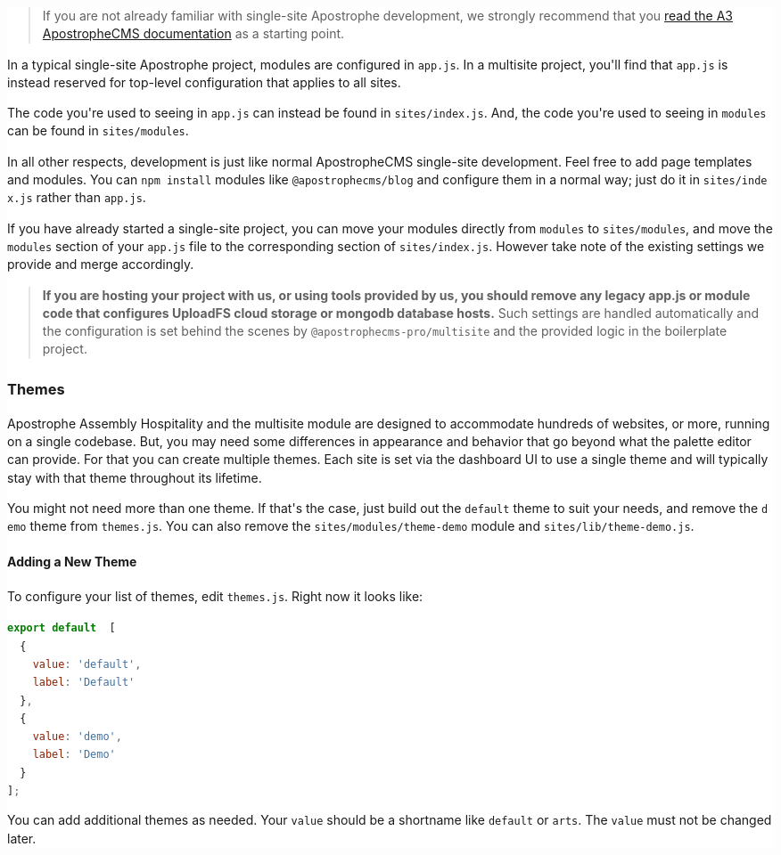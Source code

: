 > If you are not already familiar with single-site Apostrophe development, we strongly recommend that you [read the A3 ApostropheCMS documentation](https://a3.docs.apostrophecms.org/) as a starting point.

In a typical single-site Apostrophe project, modules are configured in `app.js`. In a multisite project, you'll find that `app.js` is instead reserved for top-level configuration that applies to all sites.

The code you're used to seeing in `app.js` can instead be found in `sites/index.js`. And, the code you're used to seeing in `modules` can be found in `sites/modules`.

In all other respects, development is just like normal ApostropheCMS single-site development. Feel free to add page templates and modules. You can `npm install` modules like `@apostrophecms/blog` and configure them in a normal way; just do it in `sites/index.js` rather than `app.js`.

If you have already started a single-site project, you can move your modules directly from `modules` to `sites/modules`, and move the `modules` section of your `app.js` file to the corresponding section of `sites/index.js`. However take note of the existing settings we provide and merge accordingly.

> **If you are hosting your project with us, or using tools provided by us, you should remove any legacy app.js or module code that configures UploadFS cloud storage or mongodb database hosts.** Such settings are handled automatically and the configuration is set behind the scenes by `@apostrophecms-pro/multisite` and the provided logic in the boilerplate project.

### Themes

Apostrophe Assembly Hospitality and the multisite module are designed to accommodate hundreds of websites, or more, running on a single codebase. But, you may need some differences in appearance and behavior that go beyond what the palette editor can provide. For that you can create multiple themes. Each site is set via the dashboard UI to use a single theme and will typically stay with that theme throughout its lifetime.

You might not need more than one theme. If that's the case, just build out the `default` theme to suit your needs, and remove the `demo` theme from `themes.js`. You can also remove the `sites/modules/theme-demo` module and `sites/lib/theme-demo.js`.

#### Adding a New Theme

To configure your list of themes, edit `themes.js`. Right now it looks like:

```javascript
export default  [
  {
    value: 'default',
    label: 'Default'
  },
  {
    value: 'demo',
    label: 'Demo'
  }
];
```

You can add additional themes as needed. Your `value` should be a shortname like `default` or `arts`. The `value` must not be changed later.
